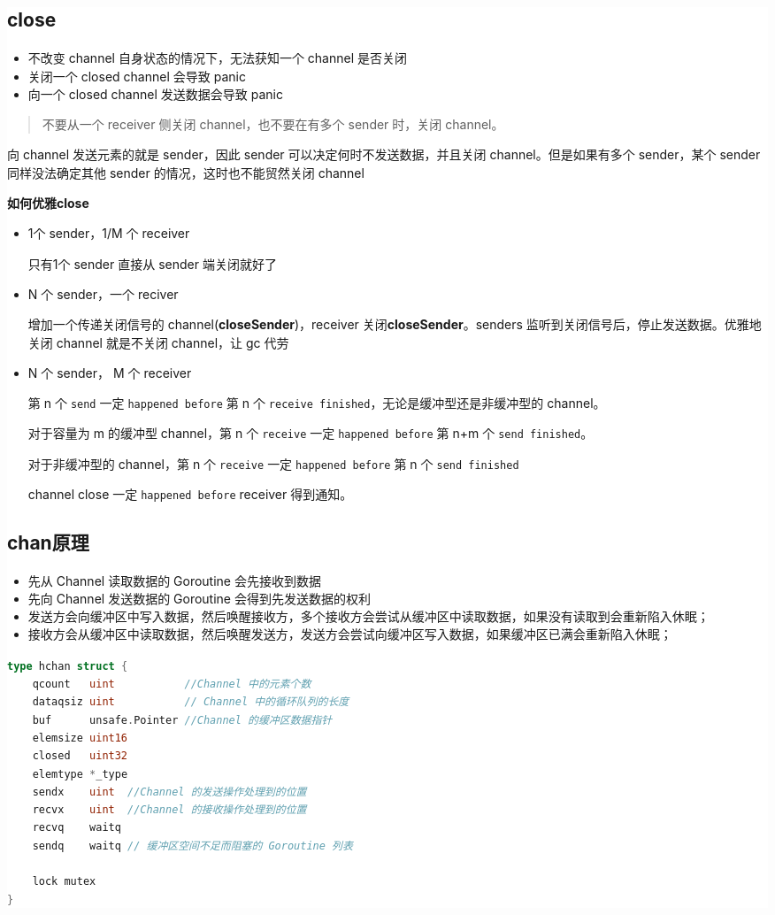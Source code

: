 

## close

- 不改变 channel 自身状态的情况下，无法获知一个 channel 是否关闭
- 关闭一个 closed channel 会导致 panic
- 向一个 closed channel 发送数据会导致 panic

> 不要从一个 receiver 侧关闭 channel，也不要在有多个 sender 时，关闭 channel。

向 channel 发送元素的就是 sender，因此 sender 可以决定何时不发送数据，并且关闭 channel。但是如果有多个 sender，某个 sender 同样没法确定其他 sender 的情况，这时也不能贸然关闭 channel



**如何优雅close**

- 1个 sender，1/M 个 receiver 

  只有1个 sender 直接从 sender 端关闭就好了

- N 个 sender，一个 reciver

  增加一个传递关闭信号的 channel(**closeSender**)，receiver 关闭**closeSender**。senders 监听到关闭信号后，停止发送数据。优雅地关闭 channel 就是不关闭 channel，让 gc 代劳

- N 个 sender， M 个 receiver

  第 n 个 `send` 一定 `happened before` 第 n 个 `receive finished`，无论是缓冲型还是非缓冲型的 channel。

  对于容量为 m 的缓冲型 channel，第 n 个 `receive` 一定 `happened before` 第 n+m 个 `send finished`。

  对于非缓冲型的 channel，第 n 个 `receive` 一定 `happened before` 第 n 个 `send finished`

  channel close 一定 `happened before` receiver 得到通知。



## chan原理

- 先从 Channel 读取数据的 Goroutine 会先接收到数据
- 先向 Channel 发送数据的 Goroutine 会得到先发送数据的权利
- 发送方会向缓冲区中写入数据，然后唤醒接收方，多个接收方会尝试从缓冲区中读取数据，如果没有读取到会重新陷入休眠；
- 接收方会从缓冲区中读取数据，然后唤醒发送方，发送方会尝试向缓冲区写入数据，如果缓冲区已满会重新陷入休眠；

```go
type hchan struct {
	qcount   uint			//Channel 中的元素个数
	dataqsiz uint			// Channel 中的循环队列的长度
	buf      unsafe.Pointer //Channel 的缓冲区数据指针
	elemsize uint16
	closed   uint32
	elemtype *_type
	sendx    uint  //Channel 的发送操作处理到的位置
	recvx    uint  //Channel 的接收操作处理到的位置
	recvq    waitq
	sendq    waitq // 缓冲区空间不足而阻塞的 Goroutine 列表

	lock mutex
}
```
